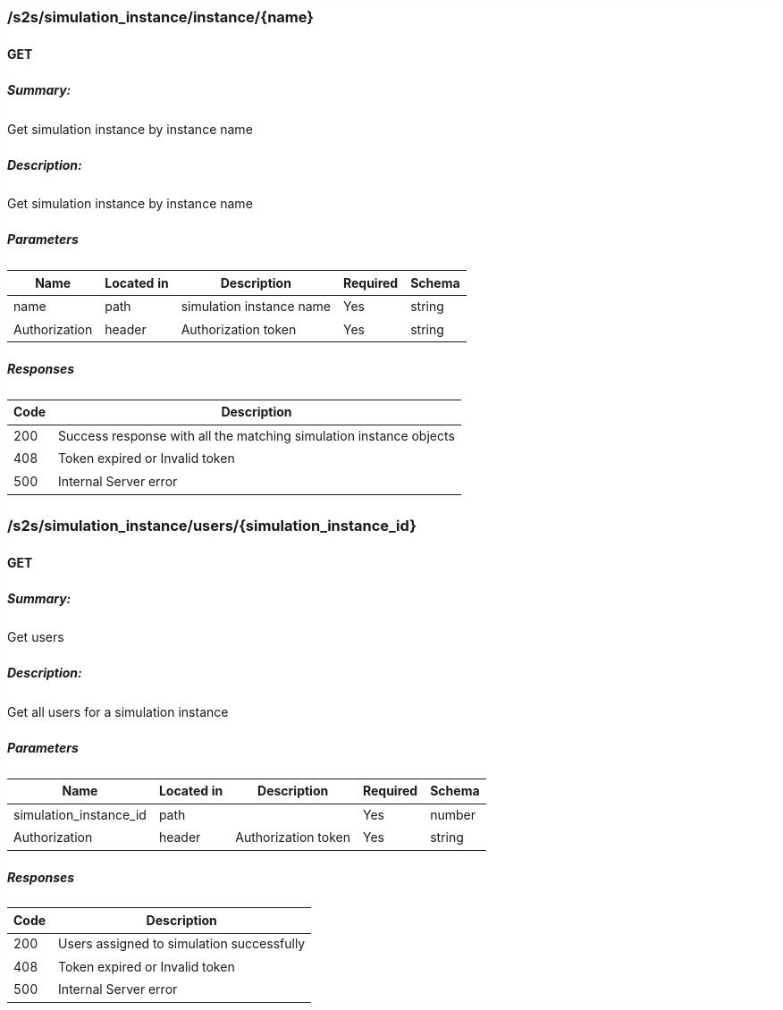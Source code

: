 ### /s2s/simulation_instance/instance/{name}

#### GET
##### Summary:

Get simulation instance by instance name

##### Description:

Get simulation instance by instance name

##### Parameters

| Name | Located in | Description | Required | Schema |
| ---- | ---------- | ----------- | -------- | ---- |
| name | path | simulation instance name | Yes | string |
| Authorization | header | Authorization token | Yes | string |

##### Responses

| Code | Description |
| ---- | ----------- |
| 200 | Success response with all the matching simulation instance objects |
| 408 | Token expired or Invalid token |
| 500 | Internal Server error |

### /s2s/simulation_instance/users/{simulation_instance_id}

#### GET
##### Summary:

Get users

##### Description:

Get all users for a simulation instance

##### Parameters

| Name | Located in | Description | Required | Schema |
| ---- | ---------- | ----------- | -------- | ---- |
| simulation_instance_id | path |  | Yes | number |
| Authorization | header | Authorization token | Yes | string |

##### Responses

| Code | Description |
| ---- | ----------- |
| 200 | Users assigned to simulation successfully |
| 408 | Token expired or Invalid token |
| 500 | Internal Server error |
